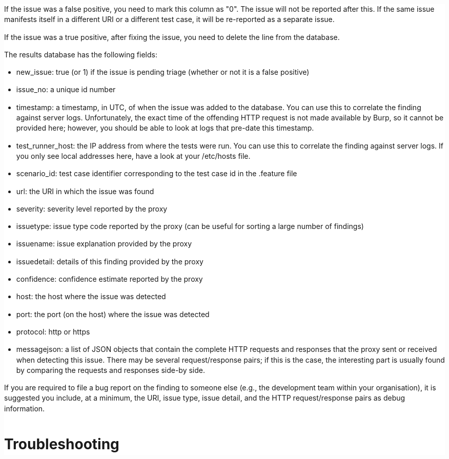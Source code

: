If the issue was a false positive, you need to mark this column as
"0". The issue will not be reported after this. If the same issue
manifests itself in a different URI or a different test case, it will
be re-reported as a separate issue.

If the issue was a true positive, after fixing the issue, you need to
delete the line from the database.

The results database has the following fields:

- new_issue: true (or 1) if the issue is pending triage (whether or
  not it is a false positive)

- issue_no: a unique id number

- timestamp: a timestamp, in UTC, of when the issue was added to the
  database. You can use this to correlate the finding against server
  logs. Unfortunately, the exact time of the offending HTTP request is
  not made available by Burp, so it cannot be provided here; however,
  you should be able to look at logs that pre-date this timestamp.

- test_runner_host: the IP address from where the tests were run. You
  can use this to correlate the finding against server logs. If you
  only see local addresses here, have a look at your /etc/hosts file.

- scenario_id: test case identifier corresponding to the test case id
  in the .feature file

- url: the URI in which the issue was found

- severity: severity level reported by the proxy

- issuetype: issue type code reported by the proxy (can be useful for
  sorting a large number of findings)

- issuename: issue explanation provided by the proxy

- issuedetail: details of this finding provided by the proxy

- confidence: confidence estimate reported by the proxy

- host: the host where the issue was detected

- port: the port (on the host) where the issue was detected

- protocol: http or https

- messagejson: a list of JSON objects that contain the complete HTTP
  requests and responses that the proxy sent or received when
  detecting this issue. There may be several request/response pairs;
  if this is the case, the interesting part is usually found by
  comparing the requests and responses side-by side.

If you are required to file a bug report on the finding to someone
else (e.g., the development team within your organisation), it is
suggested you include, at a minimum, the URI, issue type, issue
detail, and the HTTP request/response pairs as debug information.

Troubleshooting
===============
